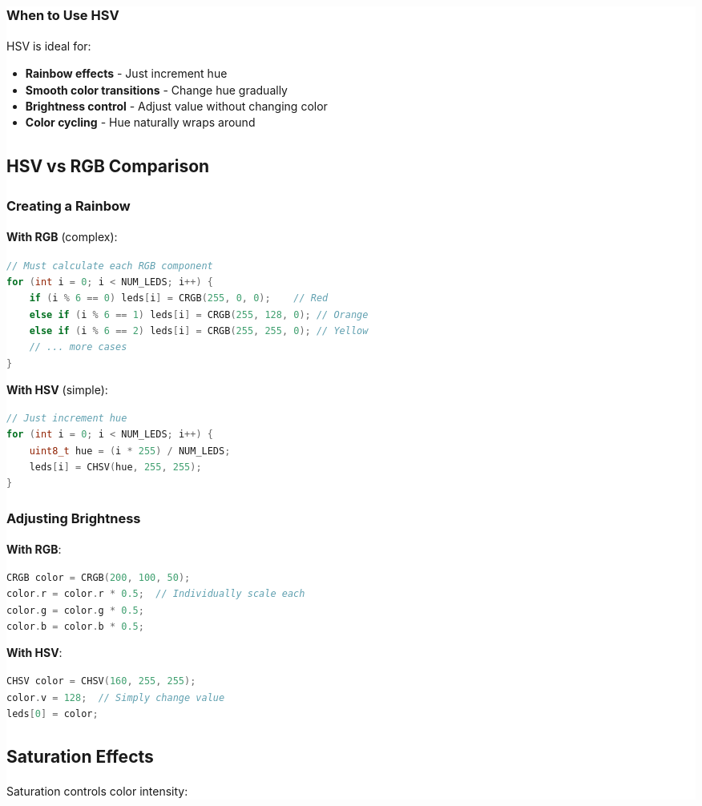 ### When to Use HSV

HSV is ideal for:
- **Rainbow effects** - Just increment hue
- **Smooth color transitions** - Change hue gradually
- **Brightness control** - Adjust value without changing color
- **Color cycling** - Hue naturally wraps around

## HSV vs RGB Comparison

### Creating a Rainbow

**With RGB** (complex):
```cpp
// Must calculate each RGB component
for (int i = 0; i < NUM_LEDS; i++) {
    if (i % 6 == 0) leds[i] = CRGB(255, 0, 0);    // Red
    else if (i % 6 == 1) leds[i] = CRGB(255, 128, 0); // Orange
    else if (i % 6 == 2) leds[i] = CRGB(255, 255, 0); // Yellow
    // ... more cases
}
```

**With HSV** (simple):
```cpp
// Just increment hue
for (int i = 0; i < NUM_LEDS; i++) {
    uint8_t hue = (i * 255) / NUM_LEDS;
    leds[i] = CHSV(hue, 255, 255);
}
```

### Adjusting Brightness

**With RGB**:
```cpp
CRGB color = CRGB(200, 100, 50);
color.r = color.r * 0.5;  // Individually scale each
color.g = color.g * 0.5;
color.b = color.b * 0.5;
```

**With HSV**:
```cpp
CHSV color = CHSV(160, 255, 255);
color.v = 128;  // Simply change value
leds[0] = color;
```

## Saturation Effects

Saturation controls color intensity:

